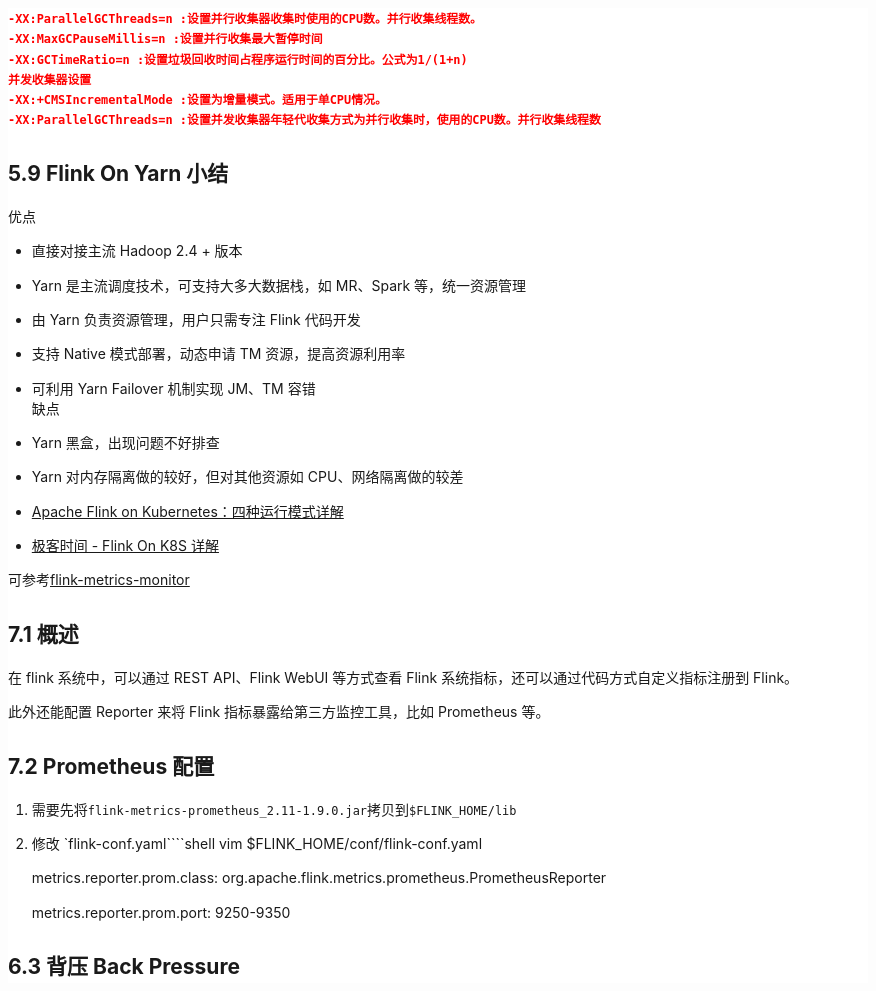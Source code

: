 ```json
-XX:ParallelGCThreads=n :设置并行收集器收集时使用的CPU数。并行收集线程数。
-XX:MaxGCPauseMillis=n :设置并行收集最大暂停时间
-XX:GCTimeRatio=n :设置垃圾回收时间占程序运行时间的百分比。公式为1/(1+n)
并发收集器设置
-XX:+CMSIncrementalMode :设置为增量模式。适用于单CPU情况。
-XX:ParallelGCThreads=n :设置并发收集器年轻代收集方式为并行收集时，使用的CPU数。并行收集线程数

```

## 5.9 Flink On Yarn 小结

优点

-   直接对接主流 Hadoop 2.4 + 版本

-   Yarn 是主流调度技术，可支持大多大数据栈，如 MR、Spark 等，统一资源管理

-   由 Yarn 负责资源管理，用户只需专注 Flink 代码开发

-   支持 Native 模式部署，动态申请 TM 资源，提高资源利用率

-   可利用 Yarn Failover 机制实现 JM、TM 容错  
    缺点

-   Yarn 黑盒，出现问题不好排查

-   Yarn 对内存隔离做的较好，但对其他资源如 CPU、网络隔离做的较差

-   [Apache Flink on Kubernetes：四种运行模式详解](http://www.dockone.io/article/10372)

-   [极客时间 - Flink On K8S 详解](https://time.geekbang.org/course/detail/100058801-281856)

可参考[flink-metrics-monitor](https://ci.apache.org/projects/flink/flink-docs-release-1.9/monitoring/metrics.html)

## 7.1 概述

在 flink 系统中，可以通过 REST API、Flink WebUI 等方式查看 Flink 系统指标，还可以通过代码方式自定义指标注册到 Flink。

此外还能配置 Reporter 来将 Flink 指标暴露给第三方监控工具，比如 Prometheus 等。

## 7.2 Prometheus 配置

1.  需要先将`flink-metrics-prometheus_2.11-1.9.0.jar`拷贝到`$FLINK_HOME/lib`
2.  修改 \`flink-conf.yaml\`\`\`\`shell
    vim $FLINK_HOME/conf/flink-conf.yaml

    metrics.reporter.prom.class: org.apache.flink.metrics.prometheus.PrometheusReporter

    metrics.reporter.prom.port: 9250-9350

    ```

    ```

## 6.3 背压 Back Pressure
